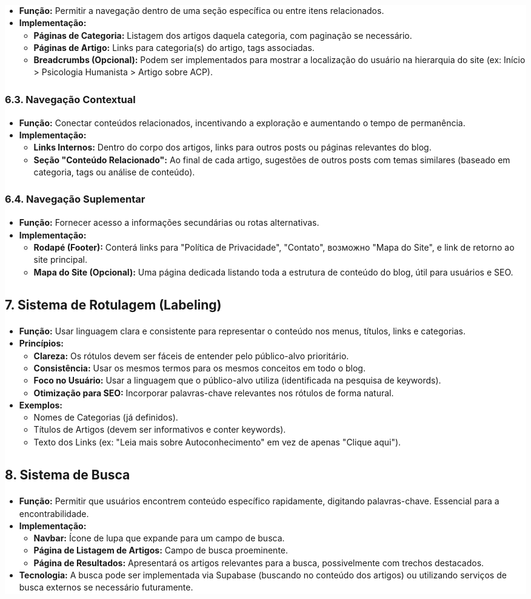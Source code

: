 - **Função:** Permitir a navegação dentro de uma seção específica ou entre itens relacionados.
- **Implementação:**
    - **Páginas de Categoria:** Listagem dos artigos daquela categoria, com paginação se necessário.
    - **Páginas de Artigo:** Links para categoria(s) do artigo, tags associadas.
    - **Breadcrumbs (Opcional):** Podem ser implementados para mostrar a localização do usuário na hierarquia do site (ex: Início > Psicologia Humanista > Artigo sobre ACP).

### 6.3. Navegação Contextual

- **Função:** Conectar conteúdos relacionados, incentivando a exploração e aumentando o tempo de permanência.
- **Implementação:**
    - **Links Internos:** Dentro do corpo dos artigos, links para outros posts ou páginas relevantes do blog.
    - **Seção "Conteúdo Relacionado":** Ao final de cada artigo, sugestões de outros posts com temas similares (baseado em categoria, tags ou análise de conteúdo).

### 6.4. Navegação Suplementar

- **Função:** Fornecer acesso a informações secundárias ou rotas alternativas.
- **Implementação:**
    - **Rodapé (Footer):** Conterá links para "Política de Privacidade", "Contato", возможно "Mapa do Site", e link de retorno ao site principal.
    - **Mapa do Site (Opcional):** Uma página dedicada listando toda a estrutura de conteúdo do blog, útil para usuários e SEO.

## 7. Sistema de Rotulagem (Labeling)

- **Função:** Usar linguagem clara e consistente para representar o conteúdo nos menus, títulos, links e categorias.
- **Princípios:**
    - **Clareza:** Os rótulos devem ser fáceis de entender pelo público-alvo prioritário.
    - **Consistência:** Usar os mesmos termos para os mesmos conceitos em todo o blog.
    - **Foco no Usuário:** Usar a linguagem que o público-alvo utiliza (identificada na pesquisa de keywords).
    - **Otimização para SEO:** Incorporar palavras-chave relevantes nos rótulos de forma natural.
- **Exemplos:**
    - Nomes de Categorias (já definidos).
    - Títulos de Artigos (devem ser informativos e conter keywords).
    - Texto dos Links (ex: "Leia mais sobre Autoconhecimento" em vez de apenas "Clique aqui").

## 8. Sistema de Busca

- **Função:** Permitir que usuários encontrem conteúdo específico rapidamente, digitando palavras-chave. Essencial para a encontrabilidade.
- **Implementação:**
    - **Navbar:** Ícone de lupa que expande para um campo de busca.
    - **Página de Listagem de Artigos:** Campo de busca proeminente.
    - **Página de Resultados:** Apresentará os artigos relevantes para a busca, possivelmente com trechos destacados.
- **Tecnologia:** A busca pode ser implementada via Supabase (buscando no conteúdo dos artigos) ou utilizando serviços de busca externos se necessário futuramente.
